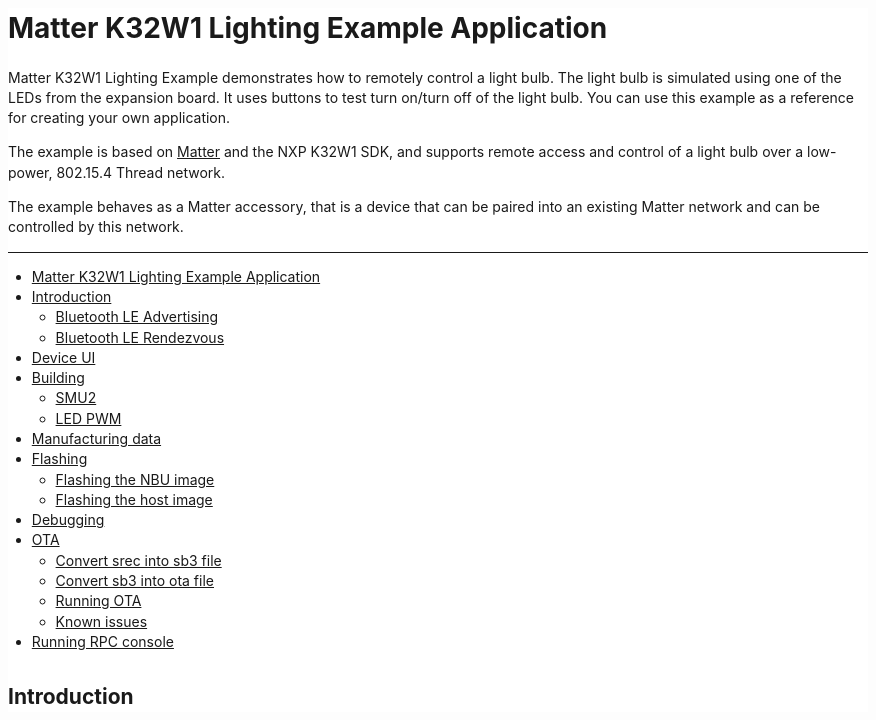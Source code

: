 # Matter K32W1 Lighting Example Application

Matter K32W1 Lighting Example demonstrates how to remotely control a light bulb.
The light bulb is simulated using one of the LEDs from the expansion board. It
uses buttons to test turn on/turn off of the light bulb. You can use this
example as a reference for creating your own application.

The example is based on
[Matter](https://github.com/project-chip/connectedhomeip) and the NXP K32W1 SDK,
and supports remote access and control of a light bulb over a low-power,
802.15.4 Thread network.

The example behaves as a Matter accessory, that is a device that can be paired
into an existing Matter network and can be controlled by this network.

<hr>

-   [Matter K32W1 Lighting Example Application](#matter-k32w1-lighting-example-application)
-   [Introduction](#introduction)
    -   [Bluetooth LE Advertising](#bluetooth-le-advertising)
    -   [Bluetooth LE Rendezvous](#bluetooth-le-rendezvous)
-   [Device UI](#device-ui)
-   [Building](#building)
    -   [SMU2](#smu2-memory)
    -   [LED PWM](#led-pwm)
-   [Manufacturing data](#manufacturing-data)
-   [Flashing](#flashing)
    -   [Flashing the NBU image](#flashing-the-nbu-image)
    -   [Flashing the host image](#flashing-the-host-image)
-   [Debugging](#debugging)
-   [OTA](#ota)
    -   [Convert srec into sb3 file](#convert-srec-into-sb3-file)
    -   [Convert sb3 into ota file](#convert-sb3-into-ota-file)
    -   [Running OTA](#running-ota)
    -   [Known issues](#known-issues)
-   [Running RPC console](#running-rpc-console)

</hr>

## Introduction
